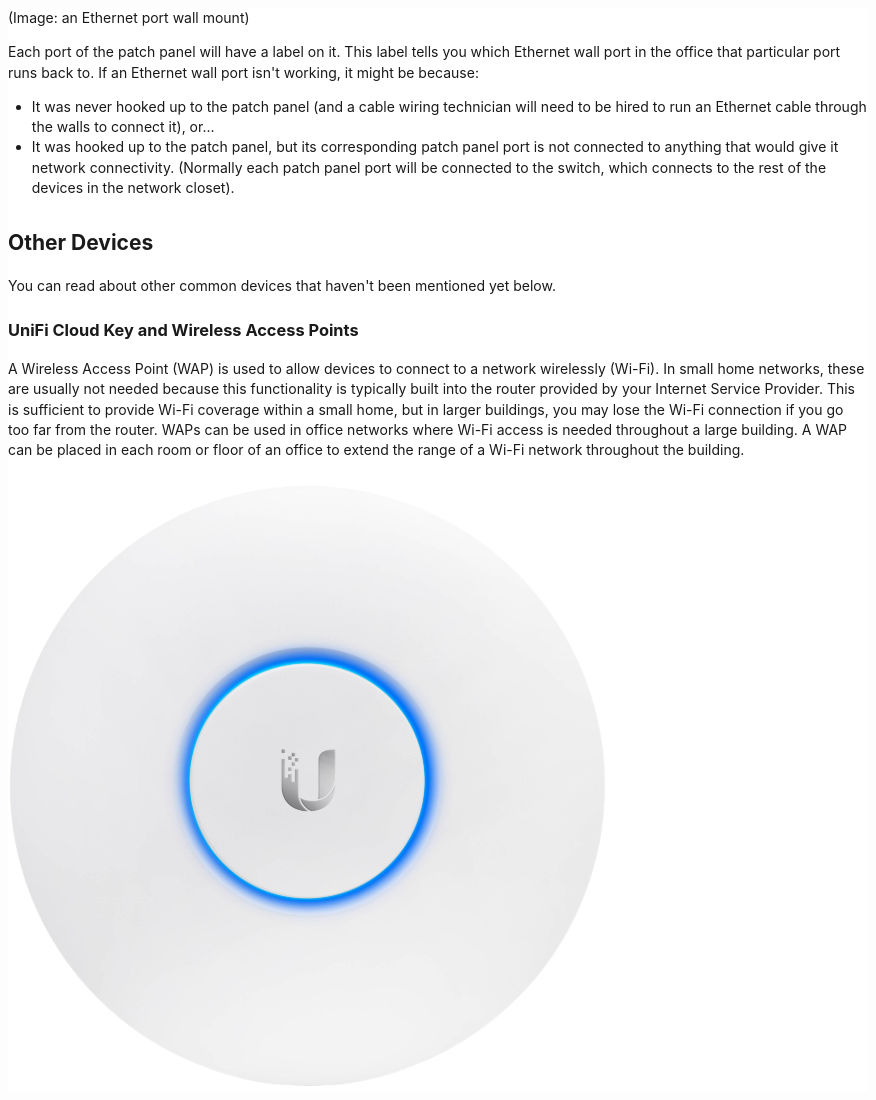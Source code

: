 (Image: an Ethernet port wall mount)

Each port of the patch panel will have a label on it. This label tells you which Ethernet wall port in the office that particular port runs back to. If an Ethernet wall port isn't working, it might be because:

- It was never hooked up to the patch panel (and a cable wiring technician will need to be hired to run an Ethernet cable through the walls to connect it), or...
- It was hooked up to the patch panel, but its corresponding patch panel port is not connected to anything that would give it network connectivity. (Normally each patch panel port will be connected to the switch, which connects to the rest of the devices in the network closet).

## Other Devices

You can read about other common devices that haven't been mentioned yet below.

### UniFi Cloud Key and Wireless Access Points

A Wireless Access Point (WAP) is used to allow devices to connect to a network wirelessly (Wi-Fi). In small home networks, these are usually not needed because this functionality is typically built into the router provided by your Internet Service Provider. This is sufficient to provide Wi-Fi coverage within a small home, but in larger buildings, you may lose the Wi-Fi connection if you go too far from the router. WAPs can be used in office networks where Wi-Fi access is needed throughout a large building. A WAP can be placed in each room or floor of an office to extend the range of a Wi-Fi network throughout the building.

![UniFi wireless access point](Office%20Network%20Devices.assets/unifi%20wap.png)
